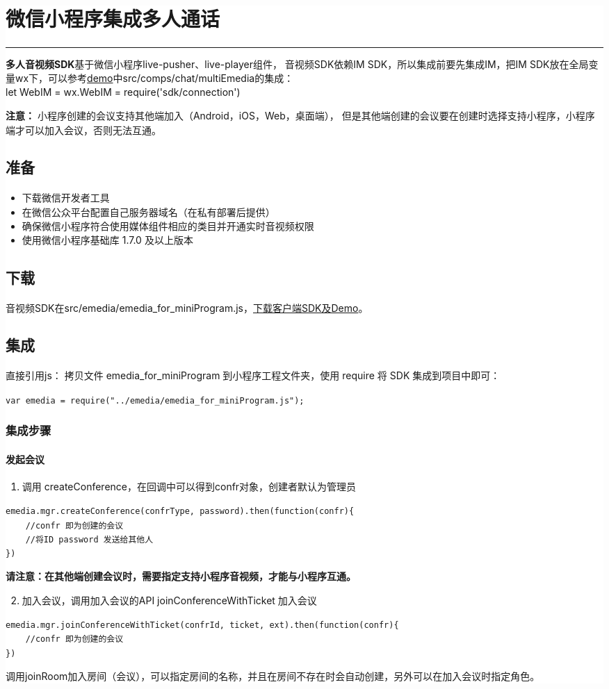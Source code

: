 # 微信小程序集成多人通话

------

**多人音视频SDK**基于微信小程序live-pusher、live-player组件， 音视频SDK依赖IM SDK，所以集成前要先集成IM，把IM SDK放在全局变量wx下，可以参考[demo](https://download-sdk.oss-cn-beijing.aliyuncs.com/mp/downloads/webim-weixin-xcx.zip)中src/comps/chat/multiEmedia的集成：<br>let WebIM = wx.WebIM = require('sdk/connection')

**注意：** 小程序创建的会议支持其他端加入（Android，iOS，Web，桌面端）， 但是其他端创建的会议要在创建时选择支持小程序，小程序端才可以加入会议，否则无法互通。

## 准备

- 下载微信开发者工具
- 在微信公众平台配置自己服务器域名（在私有部署后提供）
- 确保微信小程序符合使用媒体组件相应的类目并开通实时音视频权限
- 使用微信小程序基础库 1.7.0 及以上版本

## 下载

音视频SDK在src/emedia/emedia_for_miniProgram.js，[下载客户端SDK及Demo](https://download-sdk.oss-cn-beijing.aliyuncs.com/mp/downloads/webim-weixin-xcx.zip)。


## 集成

直接引用js： 拷贝文件 emedia_for_miniProgram 到小程序工程文件夹，使用 require 将 SDK 集成到项目中即可：

```
var emedia = require("../emedia/emedia_for_miniProgram.js");
```

### 集成步骤
#### **发起会议**

1. 调用 createConference，在回调中可以得到confr对象，创建者默认为管理员

```
emedia.mgr.createConference(confrType, password).then(function(confr){
    //confr 即为创建的会议
    //将ID password 发送给其他人
})
```

**请注意：在其他端创建会议时，需要指定支持小程序音视频，才能与小程序互通。**

2. 加入会议，调用加入会议的API joinConferenceWithTicket 加入会议

```
emedia.mgr.joinConferenceWithTicket(confrId, ticket, ext).then(function(confr){
    //confr 即为创建的会议
})
```

调用joinRoom加入房间（会议），可以指定房间的名称，并且在房间不存在时会自动创建，另外可以在加入会议时指定角色。
